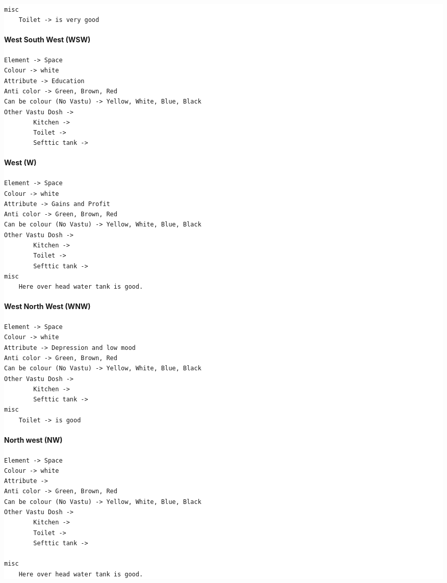   	misc
  		Toilet -> is very good

  #### West South West (WSW)
  	Element -> Space
  	Colour -> white
  	Attribute -> Education
  	Anti color -> Green, Brown, Red
  	Can be colour (No Vastu) -> Yellow, White, Blue, Black
  	Other Vastu Dosh -> 
  			Kitchen -> 
  			Toilet -> 
  			Sefttic tank -> 
     
  #### West (W)
  	Element -> Space
  	Colour -> white
  	Attribute -> Gains and Profit
  	Anti color -> Green, Brown, Red
  	Can be colour (No Vastu) -> Yellow, White, Blue, Black
  	Other Vastu Dosh -> 
  			Kitchen -> 
  			Toilet -> 
  			Sefttic tank -> 
  	misc
  		Here over head water tank is good.
	
  #### West North West (WNW)
  	Element -> Space
  	Colour -> white
  	Attribute -> Depression and low mood
  	Anti color -> Green, Brown, Red
  	Can be colour (No Vastu) -> Yellow, White, Blue, Black
  	Other Vastu Dosh -> 
  			Kitchen -> 
  			Sefttic tank -> 
  	misc
  		Toilet -> is good
    
  #### North west (NW)	
  	Element -> Space
  	Colour -> white
  	Attribute -> 
  	Anti color -> Green, Brown, Red
  	Can be colour (No Vastu) -> Yellow, White, Blue, Black
  	Other Vastu Dosh -> 
  			Kitchen -> 
  			Toilet -> 
  			Sefttic tank -> 
  	
  	misc
  		Here over head water tank is good.
